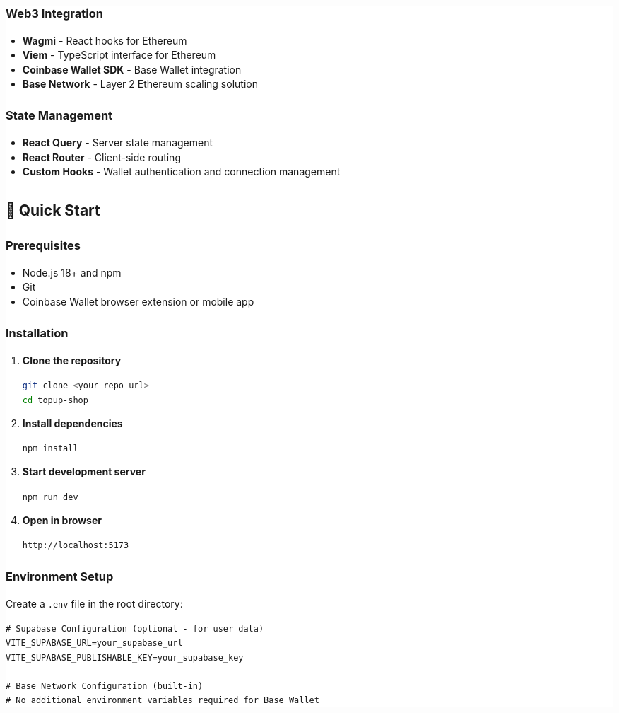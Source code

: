 ### Web3 Integration
- **Wagmi** - React hooks for Ethereum
- **Viem** - TypeScript interface for Ethereum
- **Coinbase Wallet SDK** - Base Wallet integration
- **Base Network** - Layer 2 Ethereum scaling solution

### State Management
- **React Query** - Server state management
- **React Router** - Client-side routing
- **Custom Hooks** - Wallet authentication and connection management

## 🚀 Quick Start

### Prerequisites
- Node.js 18+ and npm
- Git
- Coinbase Wallet browser extension or mobile app

### Installation

1. **Clone the repository**
   ```bash
   git clone <your-repo-url>
   cd topup-shop
   ```

2. **Install dependencies**
   ```bash
   npm install
   ```

3. **Start development server**
   ```bash
   npm run dev
   ```

4. **Open in browser**
   ```
   http://localhost:5173
   ```

### Environment Setup

Create a `.env` file in the root directory:

```env
# Supabase Configuration (optional - for user data)
VITE_SUPABASE_URL=your_supabase_url
VITE_SUPABASE_PUBLISHABLE_KEY=your_supabase_key

# Base Network Configuration (built-in)
# No additional environment variables required for Base Wallet
```
